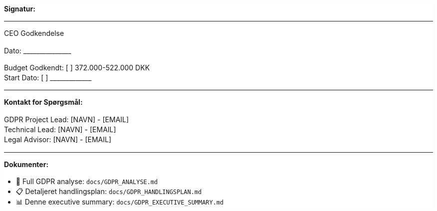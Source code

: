 **Signatur:**

___________________________  
CEO Godkendelse

Dato: _______________

Budget Godkendt: [ ] 372.000-522.000 DKK  
Start Dato: [ ] _____________

---

**Kontakt for Spørgsmål:**

GDPR Project Lead: [NAVN] - [EMAIL]  
Technical Lead: [NAVN] - [EMAIL]  
Legal Advisor: [NAVN] - [EMAIL]

---

**Dokumenter:**
- 📄 Full GDPR analyse: `docs/GDPR_ANALYSE.md`
- 📋 Detaljeret handlingsplan: `docs/GDPR_HANDLINGSPLAN.md`
- 📊 Denne executive summary: `docs/GDPR_EXECUTIVE_SUMMARY.md`

